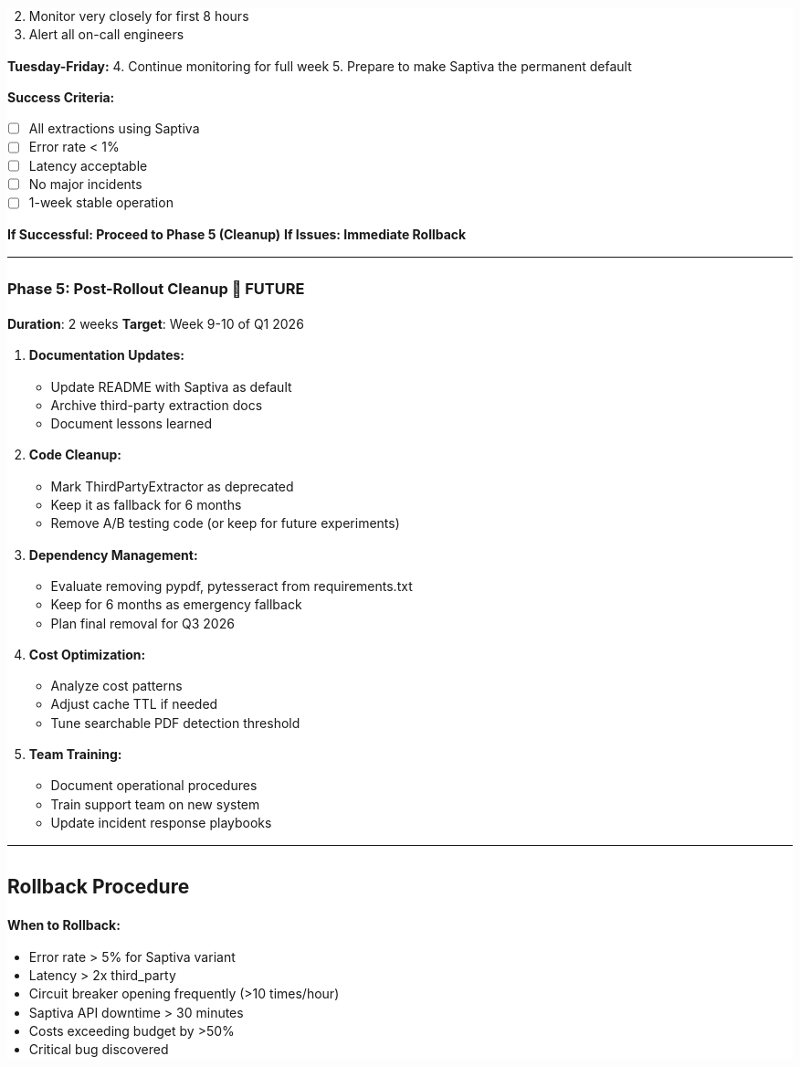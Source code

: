 2. Monitor very closely for first 8 hours
3. Alert all on-call engineers

**Tuesday-Friday:**
4. Continue monitoring for full week
5. Prepare to make Saptiva the permanent default

**Success Criteria:**
- [ ] All extractions using Saptiva
- [ ] Error rate < 1%
- [ ] Latency acceptable
- [ ] No major incidents
- [ ] 1-week stable operation

**If Successful: Proceed to Phase 5 (Cleanup)**
**If Issues: Immediate Rollback**

---

### Phase 5: Post-Rollout Cleanup 🔮 FUTURE

**Duration**: 2 weeks
**Target**: Week 9-10 of Q1 2026

1. **Documentation Updates:**
   - Update README with Saptiva as default
   - Archive third-party extraction docs
   - Document lessons learned

2. **Code Cleanup:**
   - Mark ThirdPartyExtractor as deprecated
   - Keep it as fallback for 6 months
   - Remove A/B testing code (or keep for future experiments)

3. **Dependency Management:**
   - Evaluate removing pypdf, pytesseract from requirements.txt
   - Keep for 6 months as emergency fallback
   - Plan final removal for Q3 2026

4. **Cost Optimization:**
   - Analyze cost patterns
   - Adjust cache TTL if needed
   - Tune searchable PDF detection threshold

5. **Team Training:**
   - Document operational procedures
   - Train support team on new system
   - Update incident response playbooks

---

## Rollback Procedure

**When to Rollback:**
- Error rate > 5% for Saptiva variant
- Latency > 2x third_party
- Circuit breaker opening frequently (>10 times/hour)
- Saptiva API downtime > 30 minutes
- Costs exceeding budget by >50%
- Critical bug discovered
